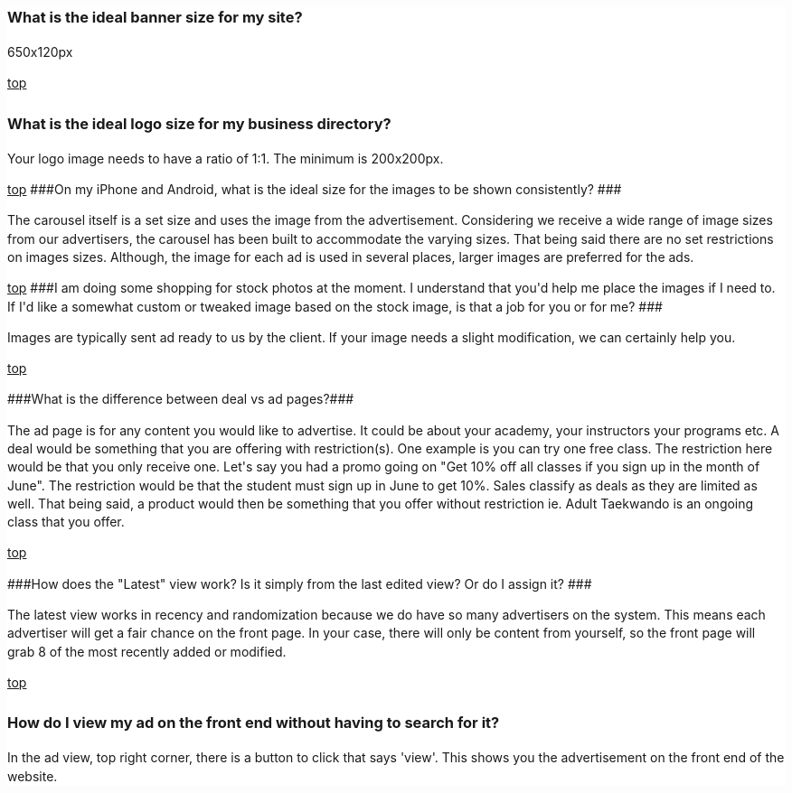 ### <a id="bannersize"></a>What is the ideal banner size for my site? ###
650x120px 

[top](#top)

### <a id="logosize"></a>What is the ideal logo size for my business directory? ###

Your logo image needs to have a ratio of 1:1. The minimum is 200x200px.

[top](#top)
###<a id="smartphone"></a>On my iPhone and Android, what is the ideal size for the images to be shown consistently?  ###

The carousel itself is a set size and uses the image from the advertisement. Considering we receive a wide range of image sizes from our advertisers, the carousel has been built to accommodate the varying sizes. That being said there are no set restrictions on images sizes. Although, the image for each ad is used in several places, larger images are preferred for the ads. 

[top](#top)
###<a id="stockimage"></a>I am doing some shopping for stock photos at the moment. I understand that you'd help me place the images if I need to. If I'd like a somewhat custom or tweaked image based on the stock image, is that a job for you or for me? ###

Images are typically sent ad ready to us by the client. If your image needs a slight modification, we can certainly help you.

[top](#top)

###<a id="dealvsad"></a>What is the difference between deal vs ad pages?###

The ad page is for any content you would like to advertise. It could be about your academy, your instructors your programs etc. A deal would be something that you are offering with restriction(s). One example is you can try one free class. The restriction here would be that you only receive one. Let's say you had a promo going on "Get 10% off all classes if you sign up in the month of June". The restriction would be that the student must sign up in June to get 10%. Sales classify as deals as they are limited as well. That being said, a product would then be something that you offer without restriction ie. Adult Taekwando is an ongoing class that you offer.

[top](#top)

###<a id="latestview"></a>How does the "Latest" view work? Is it simply from the last edited view? Or do I assign it? ###

The latest view works in recency and randomization because we do have so many advertisers on the system. This means each advertiser will get a fair chance on the front page. In your case, there will only be content from yourself, so the front page will grab 8 of the most recently added or modified.

[top](#top)

### <a id="viewad"></a> How do I view my ad on the front end without having to search for it? ###

In the ad view,  top right corner, there is a button to click that says 'view'. This shows you the advertisement on the front end of the website.
